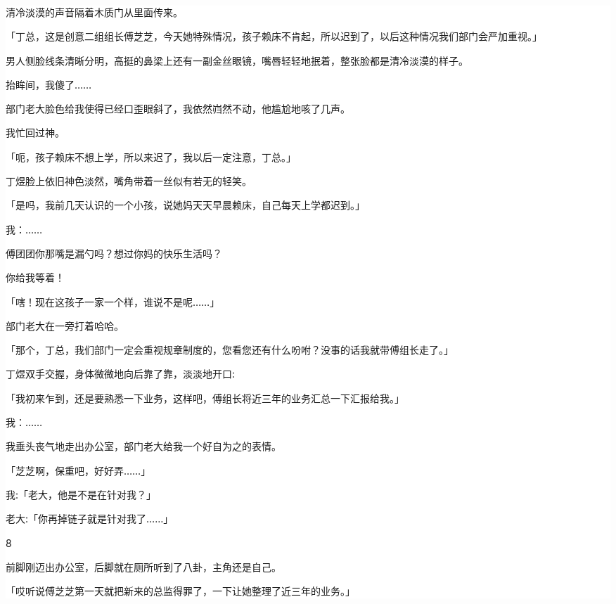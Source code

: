 清冷淡漠的声音隔着木质门从里面传来。


「丁总，这是创意二组组长傅芝芝，今天她特殊情况，孩子赖床不肯起，所以迟到了，以后这种情况我们部门会严加重视。」


男人侧脸线条清晰分明，高挺的鼻梁上还有一副金丝眼镜，嘴唇轻轻地抿着，整张脸都是清冷淡漠的样子。


抬眸间，我傻了……


部门老大脸色给我使得已经口歪眼斜了，我依然岿然不动，他尴尬地咳了几声。


我忙回过神。


「呃，孩子赖床不想上学，所以来迟了，我以后一定注意，丁总。」


丁煜脸上依旧神色淡然，嘴角带着一丝似有若无的轻笑。


「是吗，我前几天认识的一个小孩，说她妈天天早晨赖床，自己每天上学都迟到。」


我：……


傅团团你那嘴是漏勺吗？想过你妈的快乐生活吗？


你给我等着！


「嗐！现在这孩子一家一个样，谁说不是呢……」


部门老大在一旁打着哈哈。


「那个，丁总，我们部门一定会重视规章制度的，您看您还有什么吩咐？没事的话我就带傅组长走了。」


丁煜双手交握，身体微微地向后靠了靠，淡淡地开口:


「我初来乍到，还是要熟悉一下业务，这样吧，傅组长将近三年的业务汇总一下汇报给我。」


我：……


我垂头丧气地走出办公室，部门老大给我一个好自为之的表情。


「芝芝啊，保重吧，好好弄……」


我:「老大，他是不是在针对我？」


老大:「你再掉链子就是针对我了……」


8


前脚刚迈出办公室，后脚就在厕所听到了八卦，主角还是自己。


「哎听说傅芝芝第一天就把新来的总监得罪了，一下让她整理了近三年的业务。」
